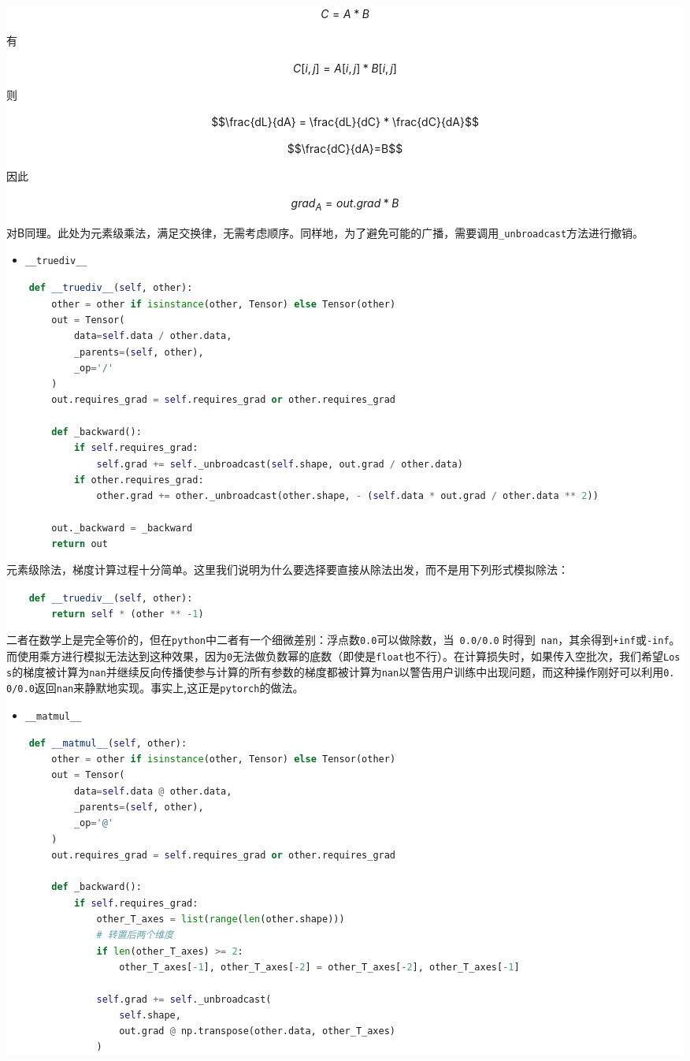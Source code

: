 $$C = A * B$$

有

$$C[i,j] = A[i,j] * B[i, j]$$

则

$$\frac{dL}{dA} = \frac{dL}{dC} * \frac{dC}{dA}$$

$$\frac{dC}{dA}=B$$

因此

$$grad_A=out.grad * B$$

对B同理。此处为元素级乘法，满足交换律，无需考虑顺序。同样地，为了避免可能的广播，需要调用`_unbroadcast`方法进行撤销。
- `__truediv__`
```python
    def __truediv__(self, other):
        other = other if isinstance(other, Tensor) else Tensor(other)
        out = Tensor(
            data=self.data / other.data,
            _parents=(self, other),
            _op='/'
        )
        out.requires_grad = self.requires_grad or other.requires_grad

        def _backward():
            if self.requires_grad:
                self.grad += self._unbroadcast(self.shape, out.grad / other.data)
            if other.requires_grad:
                other.grad += other._unbroadcast(other.shape, - (self.data * out.grad / other.data ** 2))

        out._backward = _backward
        return out
```
元素级除法，梯度计算过程十分简单。这里我们说明为什么要选择要直接从除法出发，而不是用下列形式模拟除法：
```python
    def __truediv__(self, other):
		return self * (other ** -1)
```
二者在数学上是完全等价的，但在`python`中二者有一个细微差别：浮点数`0.0`可以做除数，当` 0.0/0.0` 时得到` nan`，其余得到`+inf`或`-inf`。而使用乘方进行模拟无法达到这种效果，因为`0`无法做负数幂的底数（即使是`float`也不行）。在计算损失时，如果传入空批次，我们希望`Loss`的梯度被计算为`nan`并继续反向传播使参与计算的所有参数的梯度都被计算为`nan`以警告用户训练中出现问题，而这种操作刚好可以利用` 0.0/0.0 `返回`nan`来静默地实现。事实上,这正是`pytorch`的做法。
- `__matmul__`
```python
    def __matmul__(self, other):
        other = other if isinstance(other, Tensor) else Tensor(other)
        out = Tensor(
            data=self.data @ other.data,
            _parents=(self, other),
            _op='@'
        )
        out.requires_grad = self.requires_grad or other.requires_grad

        def _backward():
            if self.requires_grad:
                other_T_axes = list(range(len(other.shape)))
                # 转置后两个维度
                if len(other_T_axes) >= 2:
                    other_T_axes[-1], other_T_axes[-2] = other_T_axes[-2], other_T_axes[-1]

                self.grad += self._unbroadcast(
                    self.shape,
                    out.grad @ np.transpose(other.data, other_T_axes)
                )
```
